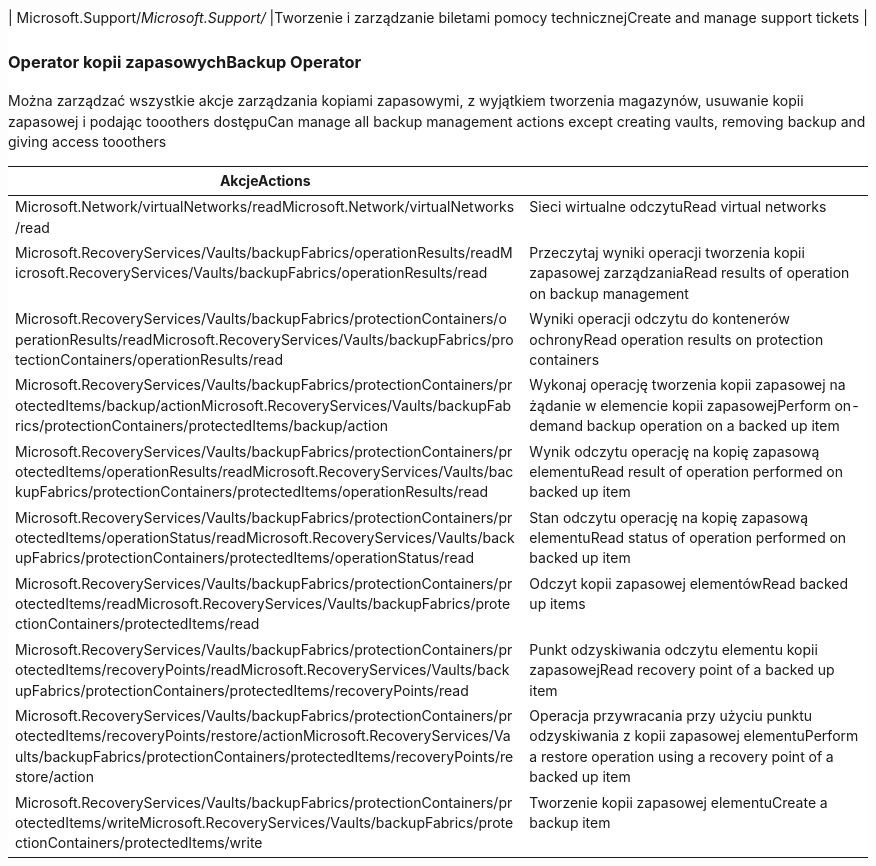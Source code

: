 | <span data-ttu-id="b2b85-387">Microsoft.Support/*</span><span class="sxs-lookup"><span data-stu-id="b2b85-387">Microsoft.Support/*</span></span> |<span data-ttu-id="b2b85-388">Tworzenie i zarządzanie biletami pomocy technicznej</span><span class="sxs-lookup"><span data-stu-id="b2b85-388">Create and manage support tickets</span></span> |

### <a name="backup-operator"></a><span data-ttu-id="b2b85-389">Operator kopii zapasowych</span><span class="sxs-lookup"><span data-stu-id="b2b85-389">Backup Operator</span></span>
<span data-ttu-id="b2b85-390">Można zarządzać wszystkie akcje zarządzania kopiami zapasowymi, z wyjątkiem tworzenia magazynów, usuwanie kopii zapasowej i podając tooothers dostępu</span><span class="sxs-lookup"><span data-stu-id="b2b85-390">Can manage all backup management actions except creating vaults, removing backup and giving access tooothers</span></span>

| <span data-ttu-id="b2b85-391">**Akcje**</span><span class="sxs-lookup"><span data-stu-id="b2b85-391">**Actions**</span></span> | |
| --- | --- |
| <span data-ttu-id="b2b85-392">Microsoft.Network/virtualNetworks/read</span><span class="sxs-lookup"><span data-stu-id="b2b85-392">Microsoft.Network/virtualNetworks/read</span></span> | <span data-ttu-id="b2b85-393">Sieci wirtualne odczytu</span><span class="sxs-lookup"><span data-stu-id="b2b85-393">Read virtual networks</span></span> |
| <span data-ttu-id="b2b85-394">Microsoft.RecoveryServices/Vaults/backupFabrics/operationResults/read</span><span class="sxs-lookup"><span data-stu-id="b2b85-394">Microsoft.RecoveryServices/Vaults/backupFabrics/operationResults/read</span></span> | <span data-ttu-id="b2b85-395">Przeczytaj wyniki operacji tworzenia kopii zapasowej zarządzania</span><span class="sxs-lookup"><span data-stu-id="b2b85-395">Read results of operation on backup management</span></span> |
| <span data-ttu-id="b2b85-396">Microsoft.RecoveryServices/Vaults/backupFabrics/protectionContainers/operationResults/read</span><span class="sxs-lookup"><span data-stu-id="b2b85-396">Microsoft.RecoveryServices/Vaults/backupFabrics/protectionContainers/operationResults/read</span></span> | <span data-ttu-id="b2b85-397">Wyniki operacji odczytu do kontenerów ochrony</span><span class="sxs-lookup"><span data-stu-id="b2b85-397">Read operation results on protection containers</span></span> |
| <span data-ttu-id="b2b85-398">Microsoft.RecoveryServices/Vaults/backupFabrics/protectionContainers/protectedItems/backup/action</span><span class="sxs-lookup"><span data-stu-id="b2b85-398">Microsoft.RecoveryServices/Vaults/backupFabrics/protectionContainers/protectedItems/backup/action</span></span> | <span data-ttu-id="b2b85-399">Wykonaj operację tworzenia kopii zapasowej na żądanie w elemencie kopii zapasowej</span><span class="sxs-lookup"><span data-stu-id="b2b85-399">Perform on-demand backup operation on a backed up item</span></span> |
| <span data-ttu-id="b2b85-400">Microsoft.RecoveryServices/Vaults/backupFabrics/protectionContainers/protectedItems/operationResults/read</span><span class="sxs-lookup"><span data-stu-id="b2b85-400">Microsoft.RecoveryServices/Vaults/backupFabrics/protectionContainers/protectedItems/operationResults/read</span></span> | <span data-ttu-id="b2b85-401">Wynik odczytu operację na kopię zapasową elementu</span><span class="sxs-lookup"><span data-stu-id="b2b85-401">Read result of operation performed on backed up item</span></span> |
| <span data-ttu-id="b2b85-402">Microsoft.RecoveryServices/Vaults/backupFabrics/protectionContainers/protectedItems/operationStatus/read</span><span class="sxs-lookup"><span data-stu-id="b2b85-402">Microsoft.RecoveryServices/Vaults/backupFabrics/protectionContainers/protectedItems/operationStatus/read</span></span> | <span data-ttu-id="b2b85-403">Stan odczytu operację na kopię zapasową elementu</span><span class="sxs-lookup"><span data-stu-id="b2b85-403">Read status of operation performed on backed up item</span></span> |
| <span data-ttu-id="b2b85-404">Microsoft.RecoveryServices/Vaults/backupFabrics/protectionContainers/protectedItems/read</span><span class="sxs-lookup"><span data-stu-id="b2b85-404">Microsoft.RecoveryServices/Vaults/backupFabrics/protectionContainers/protectedItems/read</span></span> | <span data-ttu-id="b2b85-405">Odczyt kopii zapasowej elementów</span><span class="sxs-lookup"><span data-stu-id="b2b85-405">Read backed up items</span></span> |
| <span data-ttu-id="b2b85-406">Microsoft.RecoveryServices/Vaults/backupFabrics/protectionContainers/protectedItems/recoveryPoints/read</span><span class="sxs-lookup"><span data-stu-id="b2b85-406">Microsoft.RecoveryServices/Vaults/backupFabrics/protectionContainers/protectedItems/recoveryPoints/read</span></span> | <span data-ttu-id="b2b85-407">Punkt odzyskiwania odczytu elementu kopii zapasowej</span><span class="sxs-lookup"><span data-stu-id="b2b85-407">Read recovery point of a backed up item</span></span> |
| <span data-ttu-id="b2b85-408">Microsoft.RecoveryServices/Vaults/backupFabrics/protectionContainers/protectedItems/recoveryPoints/restore/action</span><span class="sxs-lookup"><span data-stu-id="b2b85-408">Microsoft.RecoveryServices/Vaults/backupFabrics/protectionContainers/protectedItems/recoveryPoints/restore/action</span></span> | <span data-ttu-id="b2b85-409">Operacja przywracania przy użyciu punktu odzyskiwania z kopii zapasowej elementu</span><span class="sxs-lookup"><span data-stu-id="b2b85-409">Perform a restore operation using a recovery point of a backed up item</span></span> |
| <span data-ttu-id="b2b85-410">Microsoft.RecoveryServices/Vaults/backupFabrics/protectionContainers/protectedItems/write</span><span class="sxs-lookup"><span data-stu-id="b2b85-410">Microsoft.RecoveryServices/Vaults/backupFabrics/protectionContainers/protectedItems/write</span></span> | <span data-ttu-id="b2b85-411">Tworzenie kopii zapasowej elementu</span><span class="sxs-lookup"><span data-stu-id="b2b85-411">Create a backup item</span></span> |